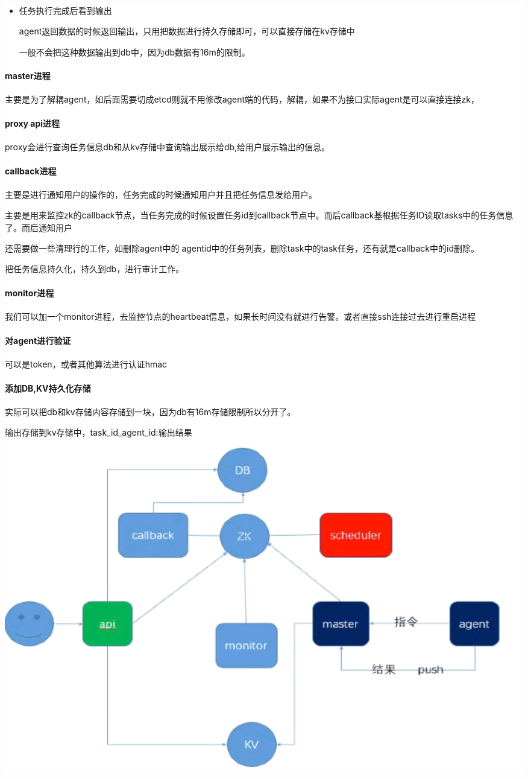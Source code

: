 * 任务执行完成后看到输出

  agent返回数据的时候返回输出，只用把数据进行持久存储即可，可以直接存储在kv存储中

  一般不会把这种数据输出到db中，因为db数据有16m的限制。

#### master进程

主要是为了解耦agent，如后面需要切成etcd则就不用修改agent端的代码，解耦，如果不为接口实际agent是可以直接连接zk，

#### proxy api进程

proxy会进行查询任务信息db和从kv存储中查询输出展示给db,给用户展示输出的信息。

#### callback进程

主要是进行通知用户的操作的，任务完成的时候通知用户并且把任务信息发给用户。

主要是用来监控zk的callback节点，当任务完成的时候设置任务id到callback节点中。而后callback基根据任务ID读取tasks中的任务信息了。而后通知用户

还需要做一些清理行的工作，如删除agent中的 agentid中的任务列表，删除task中的task任务，还有就是callback中的id删除。

把任务信息持久化，持久到db，进行审计工作。

#### monitor进程

我们可以加一个monitor进程，去监控节点的heartbeat信息，如果长时间没有就进行告警。或者直接ssh连接过去进行重启进程

#### 对agent进行验证

可以是token，或者其他算法进行认证hmac

#### 添加DB,KV持久化存储

实际可以把db和kv存储内容存储到一块，因为db有16m存储限制所以分开了。

输出存储到kv存储中，task_id_agent_id:输出结果

![image-20191225173331813](images\任务调度系统\最终.png)
